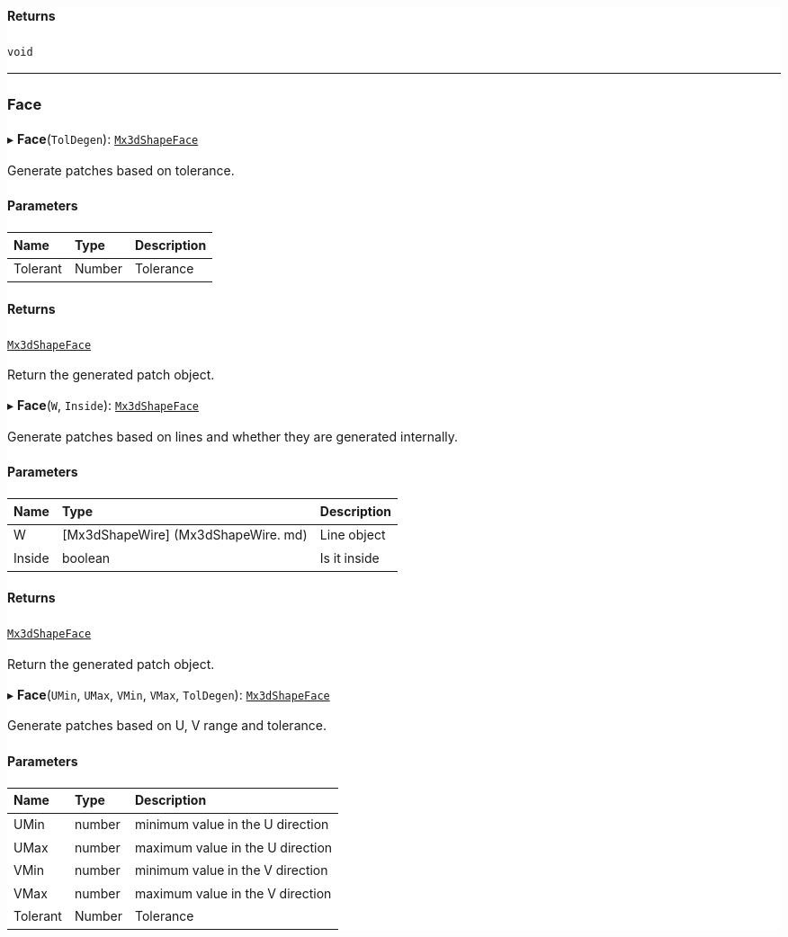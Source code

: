 #### Returns

`void`

___

### Face

▸ **Face**(`TolDegen`): [`Mx3dShapeFace`](Mx3dShapeFace.md)

Generate patches based on tolerance.

#### Parameters

| Name | Type | Description |
| :------ | :------ | :------ |
|Tolerant | Number | Tolerance|

#### Returns

[`Mx3dShapeFace`](Mx3dShapeFace.md)

Return the generated patch object.

▸ **Face**(`W`, `Inside`): [`Mx3dShapeFace`](Mx3dShapeFace.md)

Generate patches based on lines and whether they are generated internally.

#### Parameters

| Name | Type | Description |
| :------ | :------ | :------ |
|W | [Mx3dShapeWire] (Mx3dShapeWire. md) | Line object|
|Inside | boolean | Is it inside|

#### Returns

[`Mx3dShapeFace`](Mx3dShapeFace.md)

Return the generated patch object.

▸ **Face**(`UMin`, `UMax`, `VMin`, `VMax`, `TolDegen`): [`Mx3dShapeFace`](Mx3dShapeFace.md)

Generate patches based on U, V range and tolerance.

#### Parameters

| Name | Type | Description |
| :------ | :------ | :------ |
|UMin | number | minimum value in the U direction|
|UMax | number | maximum value in the U direction|
|VMin | number | minimum value in the V direction|
|VMax | number | maximum value in the V direction|
|Tolerant | Number | Tolerance|
